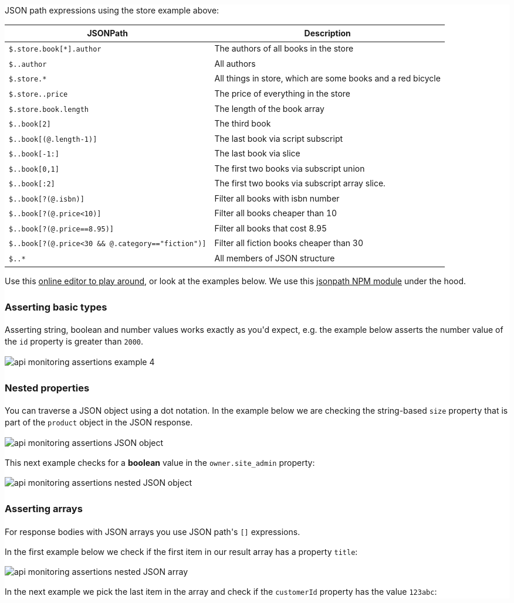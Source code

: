 JSON path expressions using the store example above:

JSONPath                      | Description
------------------------------|------------
`$.store.book[*].author`       | The authors of all books in the store
`$..author`                     | All authors
`$.store.*`                    | All things in store, which are some books and a red bicycle
`$.store..price`                | The price of everything in the store
`$.store.book.length`           | The length of the book array
`$..book[2]`                    | The third book
`$..book[(@.length-1)]`         | The last book via script subscript
`$..book[-1:]`                  | The last book via slice
`$..book[0,1]`                  | The first two books via subscript union
`$..book[:2]`                  | The first two books via subscript array slice.
`$..book[?(@.isbn)]`            | Filter all books with isbn number
`$..book[?(@.price<10)]`        | Filter all books cheaper than 10
`$..book[?(@.price==8.95)]`        | Filter all books that cost 8.95
`$..book[?(@.price<30 && @.category=="fiction")]` | Filter all fiction books cheaper than 30
`$..*`                         | All members of JSON structure

Use this [online editor to play around](https://jsonpath.com/), or look at the examples below. We use this [jsonpath NPM 
module](https://github.com/dchester/jsonpath) under the hood.

### Asserting basic types

Asserting string, boolean and number values works exactly as you'd expect, e.g. the example below asserts the number value of
the `id` property is greater than `2000`.

![api monitoring assertions example 4](/docs/images/api-checks/assertions-4.png)

### Nested properties

You can traverse a JSON object using a dot notation. In the example below we are checking the string-based `size`
property that is part of the `product` object in the JSON response.

![api monitoring assertions JSON object](/docs/images/api-checks/assertions-3.png)

This next example checks for a **boolean** value in the `owner.site_admin` property:

![api monitoring assertions nested JSON object](/docs/images/api-checks/assertions-5.png)

### Asserting arrays

For response bodies with JSON arrays you use JSON path's `[]` expressions.

In the first example below we check if the first item in our result array has a property `title`:

![api monitoring assertions nested JSON array](/docs/images/api-checks/assertions-6.png)

In the next example we pick the last item in the array and check if the `customerId` property has the value `123abc`:
